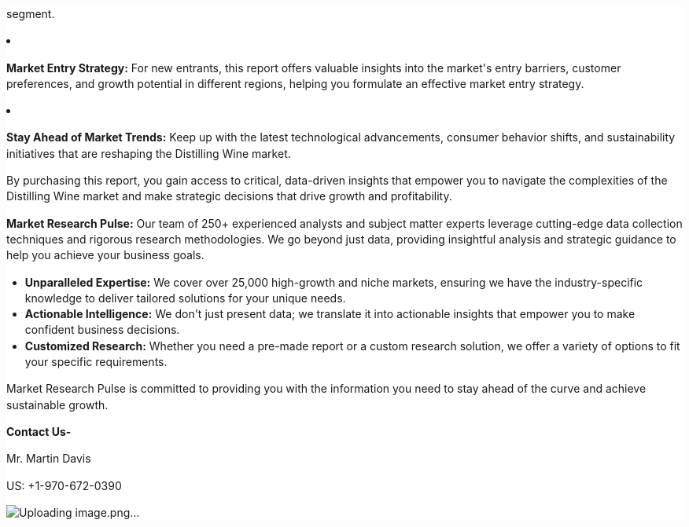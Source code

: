 segment.</p></li><li><p><strong>Market Entry Strategy:</strong> For new entrants, this report offers valuable insights into the market's entry barriers, customer preferences, and growth potential in different regions, helping you formulate an effective market entry strategy.</p></li><li><p><strong>Stay Ahead of Market Trends:</strong> Keep up with the latest technological advancements, consumer behavior shifts, and sustainability initiatives that are reshaping the Distilling Wine market.</p></li></ol><p>By purchasing this report, you gain access to critical, data-driven insights that empower you to navigate the complexities of the Distilling Wine market and make strategic decisions that drive growth and profitability.</p><p><strong>Market Research Pulse:</strong>&nbsp;Our team of 250+ experienced analysts and subject matter experts leverage cutting-edge data collection techniques and rigorous research methodologies. We go beyond just data, providing insightful analysis and strategic guidance to help you achieve your business goals.</p><ul><li><strong>Unparalleled Expertise:</strong>&nbsp;We cover over 25,000 high-growth and niche markets, ensuring we have the industry-specific knowledge to deliver tailored solutions for your unique needs.</li><li><strong>Actionable Intelligence:</strong>&nbsp;We don't just present data; we translate it into actionable insights that empower you to make confident business decisions.</li><li><strong>Customized Research:</strong>&nbsp;Whether you need a pre-made report or a custom research solution, we offer a variety of options to fit your specific requirements.</li></ul><p>Market Research Pulse is committed to providing you with the information you need to stay ahead of the curve and achieve sustainable growth.</p><p><strong>Contact Us-</strong></p><p>Mr. Martin Davis</p><p>US: +1-970-672-0390</p>
![Uploading image.png…]()
